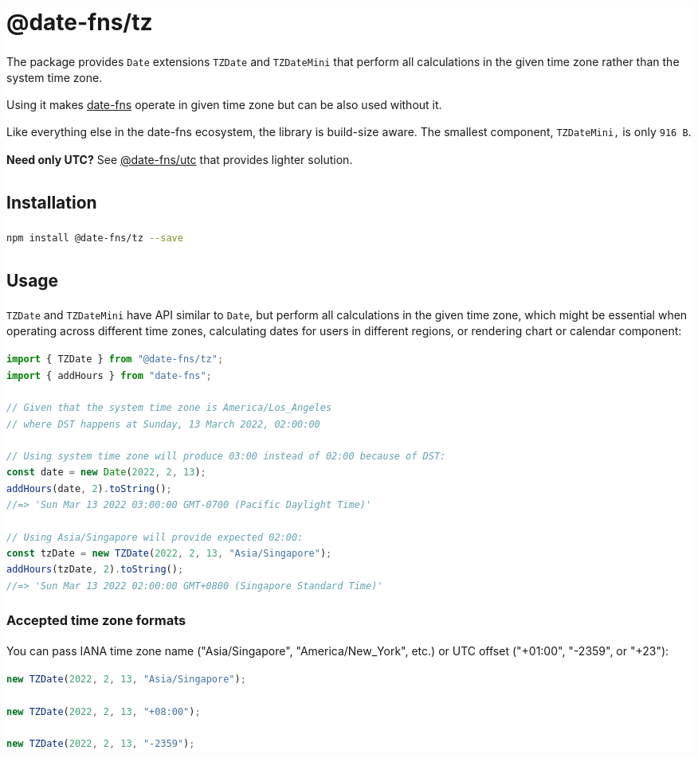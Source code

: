 # @date-fns/tz

The package provides `Date` extensions `TZDate` and `TZDateMini` that perform all calculations in the given time zone rather than the system time zone.

Using it makes [date-fns](https://github.com/date-fns/date-fns) operate in given time zone but can be also used without it.

Like everything else in the date-fns ecosystem, the library is build-size aware. The smallest component, `TZDateMini,` is only `916 B`.

**Need only UTC?** See [@date-fns/utc](https://github.com/date-fns/utc) that provides lighter solution.

## Installation

```bash
npm install @date-fns/tz --save
```

## Usage

`TZDate` and `TZDateMini` have API similar to `Date`, but perform all calculations in the given time zone, which might be essential when operating across different time zones, calculating dates for users in different regions, or rendering chart or calendar component:

```ts
import { TZDate } from "@date-fns/tz";
import { addHours } from "date-fns";

// Given that the system time zone is America/Los_Angeles
// where DST happens at Sunday, 13 March 2022, 02:00:00

// Using system time zone will produce 03:00 instead of 02:00 because of DST:
const date = new Date(2022, 2, 13);
addHours(date, 2).toString();
//=> 'Sun Mar 13 2022 03:00:00 GMT-0700 (Pacific Daylight Time)'

// Using Asia/Singapore will provide expected 02:00:
const tzDate = new TZDate(2022, 2, 13, "Asia/Singapore");
addHours(tzDate, 2).toString();
//=> 'Sun Mar 13 2022 02:00:00 GMT+0800 (Singapore Standard Time)'
```

### Accepted time zone formats

You can pass IANA time zone name ("Asia/Singapore", "America/New_York", etc.) or UTC offset ("+01:00", "-2359", or "+23"):

```ts
new TZDate(2022, 2, 13, "Asia/Singapore");

new TZDate(2022, 2, 13, "+08:00");

new TZDate(2022, 2, 13, "-2359");
```
